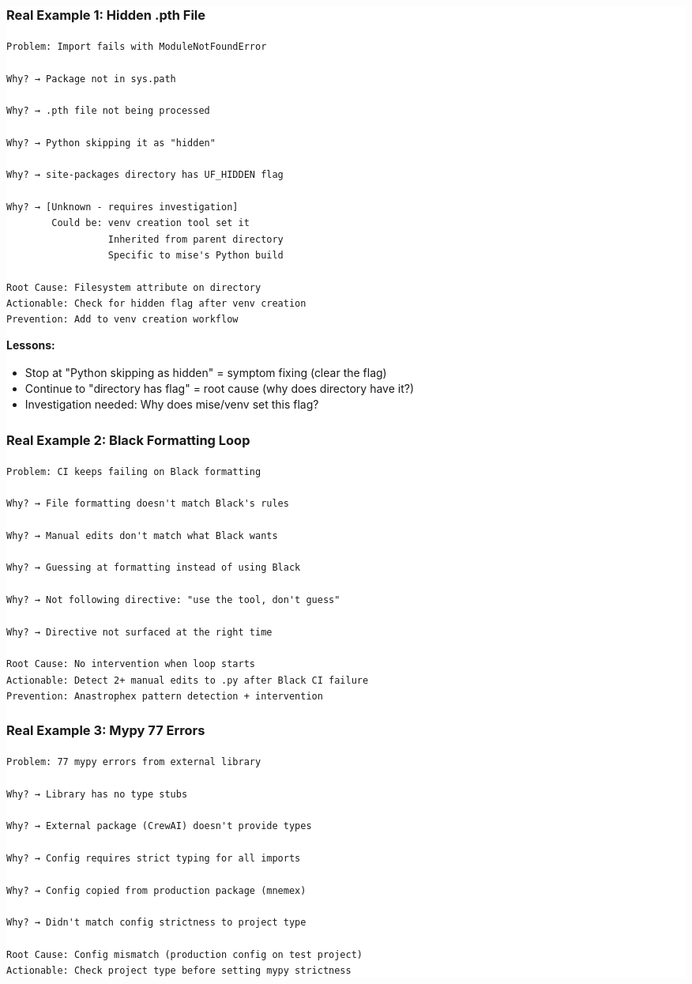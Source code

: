 ### Real Example 1: Hidden .pth File

```
Problem: Import fails with ModuleNotFoundError

Why? → Package not in sys.path

Why? → .pth file not being processed

Why? → Python skipping it as "hidden"

Why? → site-packages directory has UF_HIDDEN flag

Why? → [Unknown - requires investigation]
        Could be: venv creation tool set it
                  Inherited from parent directory
                  Specific to mise's Python build

Root Cause: Filesystem attribute on directory
Actionable: Check for hidden flag after venv creation
Prevention: Add to venv creation workflow
```

**Lessons:**
- Stop at "Python skipping as hidden" = symptom fixing (clear the flag)
- Continue to "directory has flag" = root cause (why does directory have it?)
- Investigation needed: Why does mise/venv set this flag?

### Real Example 2: Black Formatting Loop

```
Problem: CI keeps failing on Black formatting

Why? → File formatting doesn't match Black's rules

Why? → Manual edits don't match what Black wants

Why? → Guessing at formatting instead of using Black

Why? → Not following directive: "use the tool, don't guess"

Why? → Directive not surfaced at the right time

Root Cause: No intervention when loop starts
Actionable: Detect 2+ manual edits to .py after Black CI failure
Prevention: Anastrophex pattern detection + intervention
```

### Real Example 3: Mypy 77 Errors

```
Problem: 77 mypy errors from external library

Why? → Library has no type stubs

Why? → External package (CrewAI) doesn't provide types

Why? → Config requires strict typing for all imports

Why? → Config copied from production package (mnemex)

Why? → Didn't match config strictness to project type

Root Cause: Config mismatch (production config on test project)
Actionable: Check project type before setting mypy strictness
```